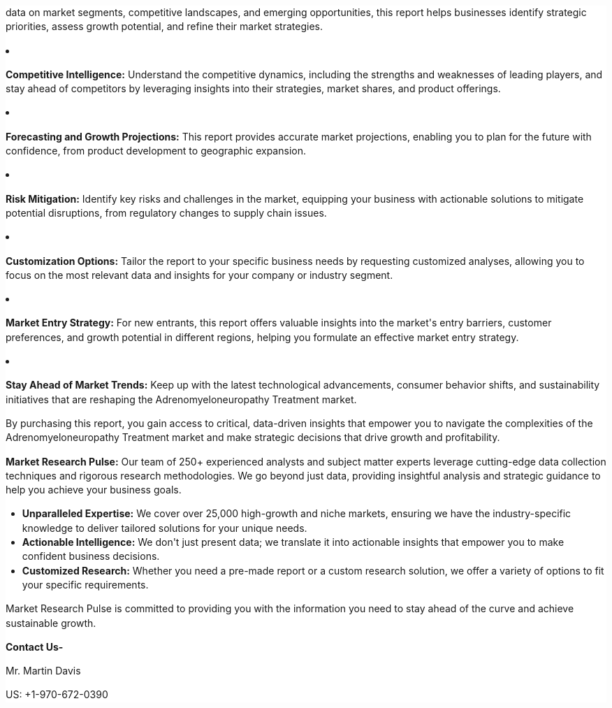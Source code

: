 data on market segments, competitive landscapes, and emerging opportunities, this report helps businesses identify strategic priorities, assess growth potential, and refine their market strategies.</p></li><li><p><strong>Competitive Intelligence:</strong> Understand the competitive dynamics, including the strengths and weaknesses of leading players, and stay ahead of competitors by leveraging insights into their strategies, market shares, and product offerings.</p></li><li><p><strong>Forecasting and Growth Projections:</strong> This report provides accurate market projections, enabling you to plan for the future with confidence, from product development to geographic expansion.</p></li><li><p><strong>Risk Mitigation:</strong> Identify key risks and challenges in the market, equipping your business with actionable solutions to mitigate potential disruptions, from regulatory changes to supply chain issues.</p></li><li><p><strong>Customization Options:</strong> Tailor the report to your specific business needs by requesting customized analyses, allowing you to focus on the most relevant data and insights for your company or industry segment.</p></li><li><p><strong>Market Entry Strategy:</strong> For new entrants, this report offers valuable insights into the market's entry barriers, customer preferences, and growth potential in different regions, helping you formulate an effective market entry strategy.</p></li><li><p><strong>Stay Ahead of Market Trends:</strong> Keep up with the latest technological advancements, consumer behavior shifts, and sustainability initiatives that are reshaping the Adrenomyeloneuropathy Treatment market.</p></li></ol><p>By purchasing this report, you gain access to critical, data-driven insights that empower you to navigate the complexities of the Adrenomyeloneuropathy Treatment market and make strategic decisions that drive growth and profitability.</p><p><strong>Market Research Pulse:</strong>&nbsp;Our team of 250+ experienced analysts and subject matter experts leverage cutting-edge data collection techniques and rigorous research methodologies. We go beyond just data, providing insightful analysis and strategic guidance to help you achieve your business goals.</p><ul><li><strong>Unparalleled Expertise:</strong>&nbsp;We cover over 25,000 high-growth and niche markets, ensuring we have the industry-specific knowledge to deliver tailored solutions for your unique needs.</li><li><strong>Actionable Intelligence:</strong>&nbsp;We don't just present data; we translate it into actionable insights that empower you to make confident business decisions.</li><li><strong>Customized Research:</strong>&nbsp;Whether you need a pre-made report or a custom research solution, we offer a variety of options to fit your specific requirements.</li></ul><p>Market Research Pulse is committed to providing you with the information you need to stay ahead of the curve and achieve sustainable growth.</p><p><strong>Contact Us-</strong></p><p>Mr. Martin Davis</p><p>US: +1-970-672-0390</p>
